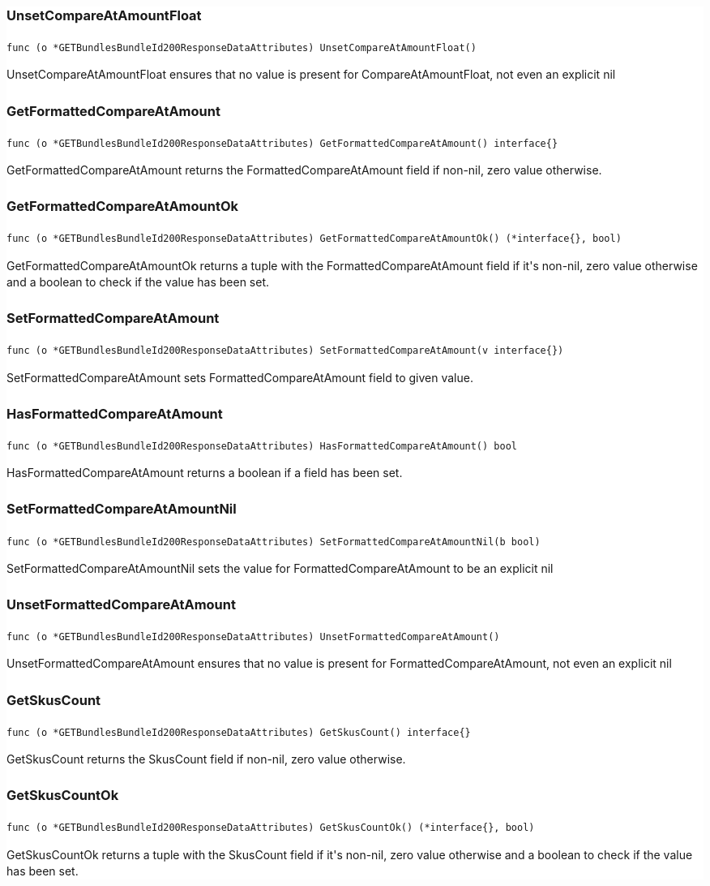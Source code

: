 ### UnsetCompareAtAmountFloat
`func (o *GETBundlesBundleId200ResponseDataAttributes) UnsetCompareAtAmountFloat()`

UnsetCompareAtAmountFloat ensures that no value is present for CompareAtAmountFloat, not even an explicit nil
### GetFormattedCompareAtAmount

`func (o *GETBundlesBundleId200ResponseDataAttributes) GetFormattedCompareAtAmount() interface{}`

GetFormattedCompareAtAmount returns the FormattedCompareAtAmount field if non-nil, zero value otherwise.

### GetFormattedCompareAtAmountOk

`func (o *GETBundlesBundleId200ResponseDataAttributes) GetFormattedCompareAtAmountOk() (*interface{}, bool)`

GetFormattedCompareAtAmountOk returns a tuple with the FormattedCompareAtAmount field if it's non-nil, zero value otherwise
and a boolean to check if the value has been set.

### SetFormattedCompareAtAmount

`func (o *GETBundlesBundleId200ResponseDataAttributes) SetFormattedCompareAtAmount(v interface{})`

SetFormattedCompareAtAmount sets FormattedCompareAtAmount field to given value.

### HasFormattedCompareAtAmount

`func (o *GETBundlesBundleId200ResponseDataAttributes) HasFormattedCompareAtAmount() bool`

HasFormattedCompareAtAmount returns a boolean if a field has been set.

### SetFormattedCompareAtAmountNil

`func (o *GETBundlesBundleId200ResponseDataAttributes) SetFormattedCompareAtAmountNil(b bool)`

 SetFormattedCompareAtAmountNil sets the value for FormattedCompareAtAmount to be an explicit nil

### UnsetFormattedCompareAtAmount
`func (o *GETBundlesBundleId200ResponseDataAttributes) UnsetFormattedCompareAtAmount()`

UnsetFormattedCompareAtAmount ensures that no value is present for FormattedCompareAtAmount, not even an explicit nil
### GetSkusCount

`func (o *GETBundlesBundleId200ResponseDataAttributes) GetSkusCount() interface{}`

GetSkusCount returns the SkusCount field if non-nil, zero value otherwise.

### GetSkusCountOk

`func (o *GETBundlesBundleId200ResponseDataAttributes) GetSkusCountOk() (*interface{}, bool)`

GetSkusCountOk returns a tuple with the SkusCount field if it's non-nil, zero value otherwise
and a boolean to check if the value has been set.
